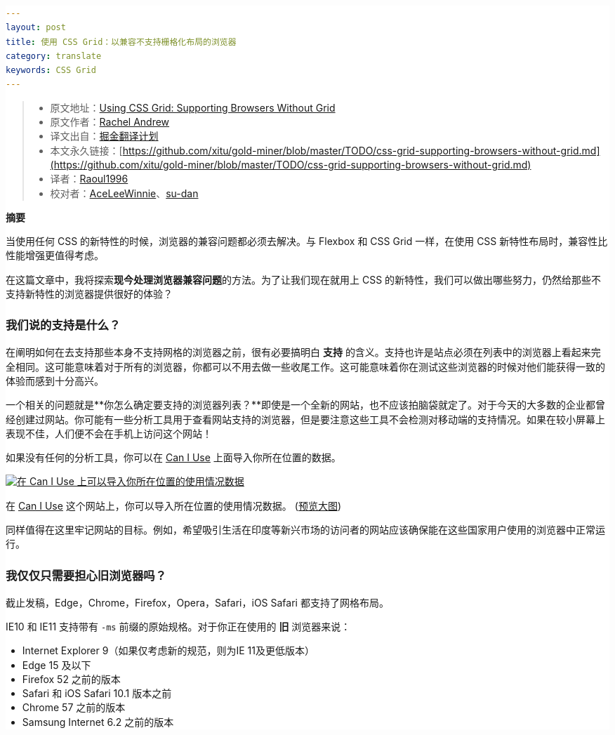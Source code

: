 ```yaml
---
layout: post
title: 使用 CSS Grid：以兼容不支持栅格化布局的浏览器
category: translate
keywords: CSS Grid
---
```


> * 原文地址：[Using CSS Grid: Supporting Browsers Without Grid](https://www.smashingmagazine.com/2017/11/css-grid-supporting-browsers-without-grid/?utm_source=SitePoint&utm_medium=email&utm_campaign=Versioning)
> * 原文作者：[Rachel Andrew](https://www.smashingmagazine.com/author/rachel-andrew)
> * 译文出自：[掘金翻译计划](https://github.com/xitu/gold-miner)
> * 本文永久链接：[https://github.com/xitu/gold-miner/blob/master/TODO/css-grid-supporting-browsers-without-grid.md](https://github.com/xitu/gold-miner/blob/master/TODO/css-grid-supporting-browsers-without-grid.md)
> * 译者：[Raoul1996](https://github.com/Raoul1996)
> * 校对者：[AceLeeWinnie](https://github.com/AceLeeWinnie)、[su-dan](https://github.com/su-dan)

**摘要**

当使用任何 CSS 的新特性的时候，浏览器的兼容问题都必须去解决。与 Flexbox 和 CSS Grid 一样，在使用 CSS 新特性布局时，兼容性比性能增强更值得考虑。

在这篇文章中，我将探索**现今处理浏览器兼容问题**的方法。为了让我们现在就用上 CSS 的新特性，我们可以做出哪些努力，仍然给那些不支持新特性的浏览器提供很好的体验？

### 我们说的支持是什么？

在阐明如何在去支持那些本身不支持网格的浏览器之前，很有必要搞明白 **支持** 的含义。支持也许是站点必须在列表中的浏览器上看起来完全相同。这可能意味着对于所有的浏览器，你都可以不用去做一些收尾工作。这可能意味着你在测试这些浏览器的时候对他们能获得一致的体验而感到十分高兴。

一个相关的问题就是**你怎么确定要支持的浏览器列表？**即使是一个全新的网站，也不应该拍脑袋就定了。对于今天的大多数的企业都曾经创建过网站。你可能有一些分析工具用于查看网站支持的浏览器，但是要注意这些工具不会检测对移动端的支持情况。如果在较小屏幕上表现不佳，人们便不会在手机上访问这个网站！

如果没有任何的分析工具，你可以在 [Can I Use](https://caniuse.com/) 上面导入你所在位置的数据。

[![在 Can I Use 上可以导入你所在位置的使用情况数据](https://user-gold-cdn.xitu.io/2017/12/24/16087364f5ea7e77?w=800&h=611&f=png&s=42887)](https://www.smashingmagazine.com/wp-content/uploads/2017/11/can-i-use-import-data-large-opt.png)

在 [Can I Use](https://caniuse.com/) 这个网站上，你可以导入所在位置的使用情况数据。 ([预览大图](https://www.smashingmagazine.com/wp-content/uploads/2017/11/can-i-use-import-data-large-opt.png))

同样值得在这里牢记网站的目标。例如，希望吸引生活在印度等新兴市场的访问者的网站应该确保能在这些国家用户使用的浏览器中正常运行。

### 我仅仅只需要担心旧浏览器吗？

截止发稿，Edge，Chrome，Firefox，Opera，Safari，iOS Safari 都支持了网格布局。

IE10 和 IE11 支持带有 `-ms` 前缀的原始规格。对于你正在使用的 **旧** 浏览器来说：

* Internet Explorer 9（如果仅考虑新的规范，则为IE 11及更低版本）
* Edge 15 及以下
* Firefox 52 之前的版本
* Safari 和 iOS Safari 10.1 版本之前
* Chrome 57 之前的版本
* Samsung Internet 6.2 之前的版本

